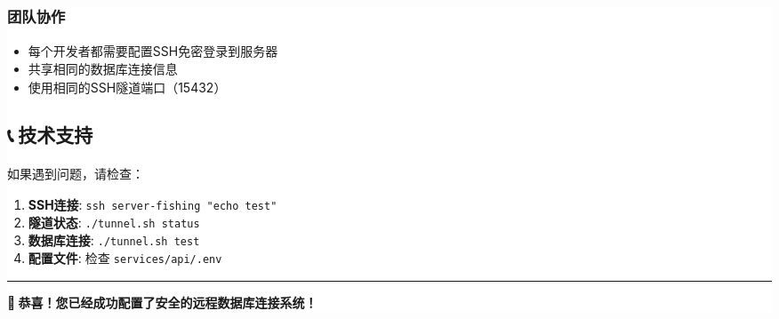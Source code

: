 ### 团队协作

- 每个开发者都需要配置SSH免密登录到服务器
- 共享相同的数据库连接信息
- 使用相同的SSH隧道端口（15432）

## 📞 技术支持

如果遇到问题，请检查：

1. **SSH连接**: `ssh server-fishing "echo test"`
2. **隧道状态**: `./tunnel.sh status`
3. **数据库连接**: `./tunnel.sh test`
4. **配置文件**: 检查 `services/api/.env`

---

**🎉 恭喜！您已经成功配置了安全的远程数据库连接系统！**
